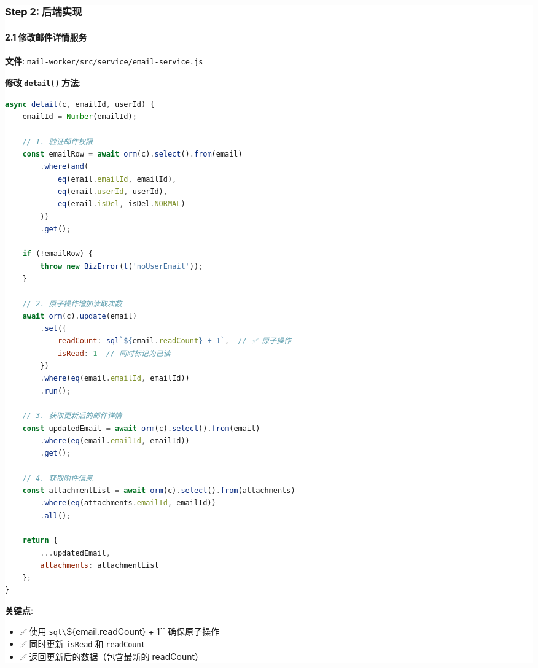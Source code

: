 
### Step 2: 后端实现

#### 2.1 修改邮件详情服务

**文件**: `mail-worker/src/service/email-service.js`

**修改 `detail()` 方法**:

```javascript
async detail(c, emailId, userId) {
	emailId = Number(emailId);
	
	// 1. 验证邮件权限
	const emailRow = await orm(c).select().from(email)
		.where(and(
			eq(email.emailId, emailId),
			eq(email.userId, userId),
			eq(email.isDel, isDel.NORMAL)
		))
		.get();

	if (!emailRow) {
		throw new BizError(t('noUserEmail'));
	}

	// 2. 原子操作增加读取次数
	await orm(c).update(email)
		.set({ 
			readCount: sql`${email.readCount} + 1`,  // ✅ 原子操作
			isRead: 1  // 同时标记为已读
		})
		.where(eq(email.emailId, emailId))
		.run();

	// 3. 获取更新后的邮件详情
	const updatedEmail = await orm(c).select().from(email)
		.where(eq(email.emailId, emailId))
		.get();

	// 4. 获取附件信息
	const attachmentList = await orm(c).select().from(attachments)
		.where(eq(attachments.emailId, emailId))
		.all();

	return {
		...updatedEmail,
		attachments: attachmentList
	};
}
```

**关键点**:
- ✅ 使用 `sql\`${email.readCount} + 1\`` 确保原子操作
- ✅ 同时更新 `isRead` 和 `readCount`
- ✅ 返回更新后的数据（包含最新的 readCount）
